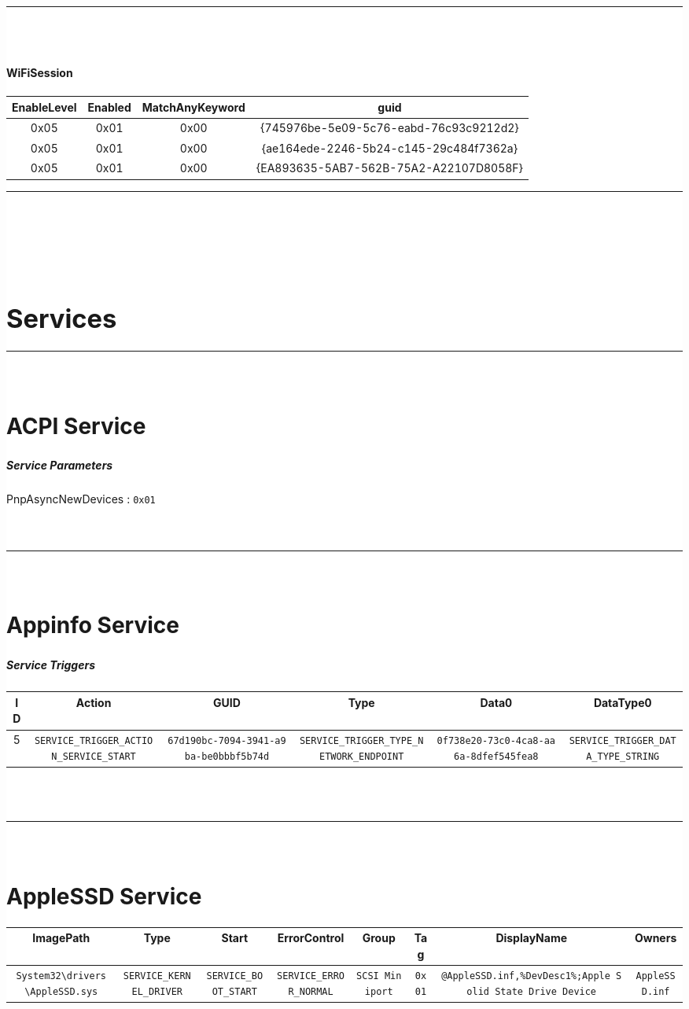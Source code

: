 
---
<br></br>
#### WiFiSession

|EnableLevel|Enabled|MatchAnyKeyword|guid|
| :---: | :---: | :---: | :---: |
|0x05|0x01|0x00|{745976be-5e09-5c76-eabd-76c93c9212d2}|
|0x05|0x01|0x00|{ae164ede-2246-5b24-c145-29c484f7362a}|
|0x05|0x01|0x00|{EA893635-5AB7-562B-75A2-A22107D8058F}|
  

---
<br></br>  
<br></br>
### <span style="text-align: center; font-size:2em;">Services </span>
  

---
<br></br>
#### <span style="text-align: center; font-size:2em;">ACPI Service </span>



##### Service Parameters
  
PnpAsyncNewDevices : `0x01`  
<br></br>  

---
<br></br>
#### <span style="text-align: center; font-size:2em;">Appinfo Service </span>



##### Service Triggers

|ID|Action|GUID|Type|Data0|DataType0|
| :---: | :---: | :---: | :---: | :---: | :---: |
|5|`SERVICE_TRIGGER_ACTION_SERVICE_START`|`67d190bc-7094-3941-a9ba-be0bbbf5b74d`|`SERVICE_TRIGGER_TYPE_NETWORK_ENDPOINT`|`0f738e20-73c0-4ca8-aa6a-8dfef545fea8`|`SERVICE_TRIGGER_DATA_TYPE_STRING`|
  
<br></br>  

---
<br></br>
#### <span style="text-align: center; font-size:2em;">AppleSSD Service </span>

|ImagePath|Type|Start|ErrorControl|Group|Tag|DisplayName|Owners|
| :---: | :---: | :---: | :---: | :---: | :---: | :---: | :---: |
|`System32\drivers\AppleSSD.sys`|`SERVICE_KERNEL_DRIVER`|`SERVICE_BOOT_START`|`SERVICE_ERROR_NORMAL`|`SCSI Miniport`|`0x01`|`@AppleSSD.inf,%DevDesc1%;Apple Solid State Drive Device`|`AppleSSD.inf`|
